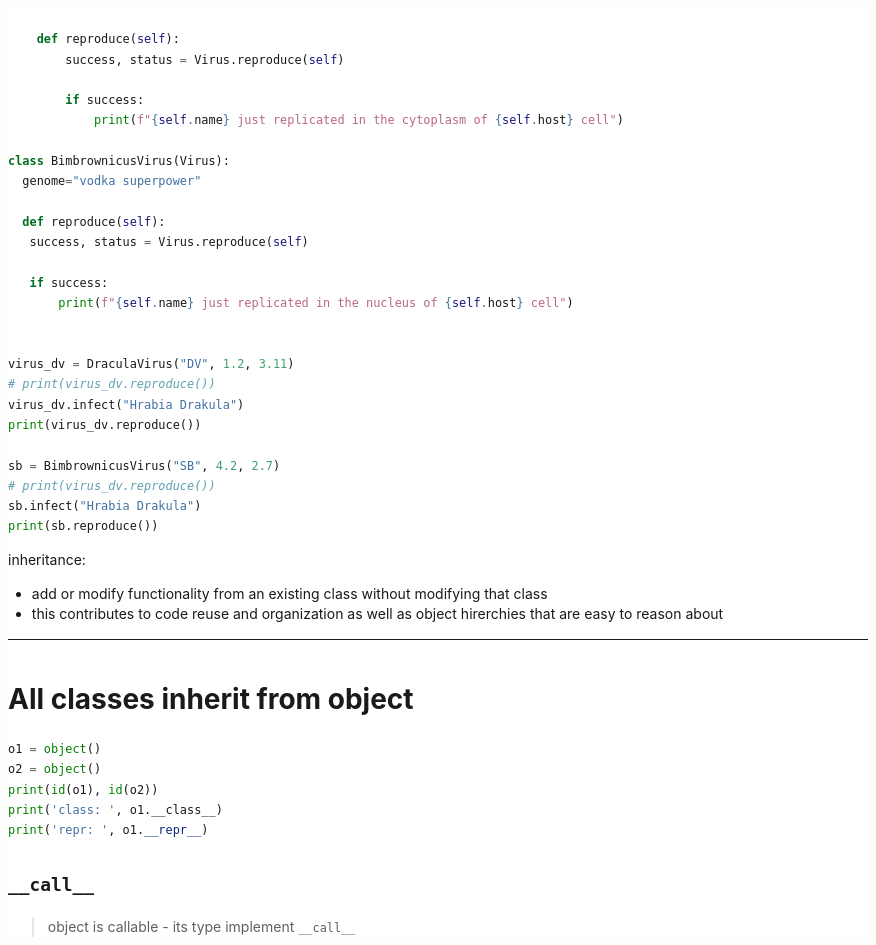 ```python
    
    def reproduce(self):
        success, status = Virus.reproduce(self)
        
        if success:
            print(f"{self.name} just replicated in the cytoplasm of {self.host} cell")
            
class BimbrownicusVirus(Virus):
  genome="vodka superpower"
    
  def reproduce(self):
   success, status = Virus.reproduce(self)
        
   if success:
       print(f"{self.name} just replicated in the nucleus of {self.host} cell")      


virus_dv = DraculaVirus("DV", 1.2, 3.11)
# print(virus_dv.reproduce())
virus_dv.infect("Hrabia Drakula")
print(virus_dv.reproduce())

sb = BimbrownicusVirus("SB", 4.2, 2.7)
# print(virus_dv.reproduce())
sb.infect("Hrabia Drakula")
print(sb.reproduce())
```

inheritance:
- add or modify functionality from an existing class without modifying that class
- this contributes to code reuse and organization as well as object hirerchies that are easy to reason about

--------
# All classes inherit from object

```python
o1 = object()
o2 = object()
print(id(o1), id(o2))
print('class: ', o1.__class__)
print('repr: ', o1.__repr__)
```


## `__call__`

>   
>   object is callable - its type implement  `__call__`
>   
